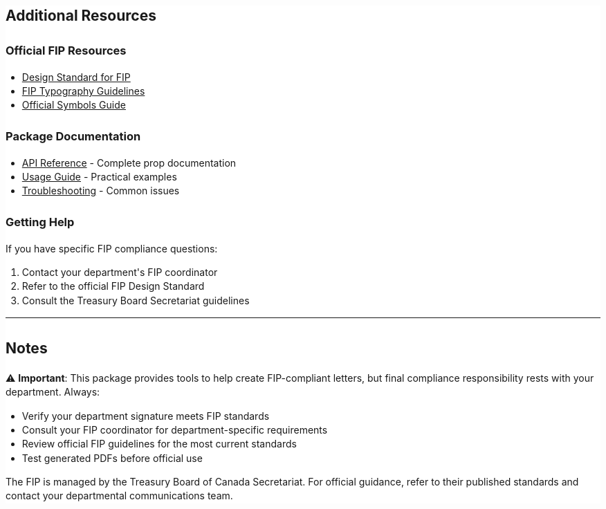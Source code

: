 
## Additional Resources

### Official FIP Resources

- [Design Standard for FIP](https://www.canada.ca/en/treasury-board-secretariat/services/government-communications/design-standard.html)
- [FIP Typography Guidelines](https://www.canada.ca/en/treasury-board-secretariat/services/government-communications/design-standard/typography-design-standard-fip.html)
- [Official Symbols Guide](https://www.canada.ca/en/treasury-board-secretariat/services/government-communications/design-standard/official-symbols-design-standard-fip.html)

### Package Documentation

- [API Reference](./API.md) - Complete prop documentation
- [Usage Guide](./USAGE_GUIDE.md) - Practical examples
- [Troubleshooting](./TROUBLESHOOTING.md) - Common issues

### Getting Help

If you have specific FIP compliance questions:

1. Contact your department's FIP coordinator
2. Refer to the official FIP Design Standard
3. Consult the Treasury Board Secretariat guidelines

---

## Notes

⚠️ **Important**: This package provides tools to help create FIP-compliant letters, but final compliance responsibility rests with your department. Always:

- Verify your department signature meets FIP standards
- Consult your FIP coordinator for department-specific requirements
- Review official FIP guidelines for the most current standards
- Test generated PDFs before official use

The FIP is managed by the Treasury Board of Canada Secretariat. For official guidance, refer to their published standards and contact your departmental communications team.
